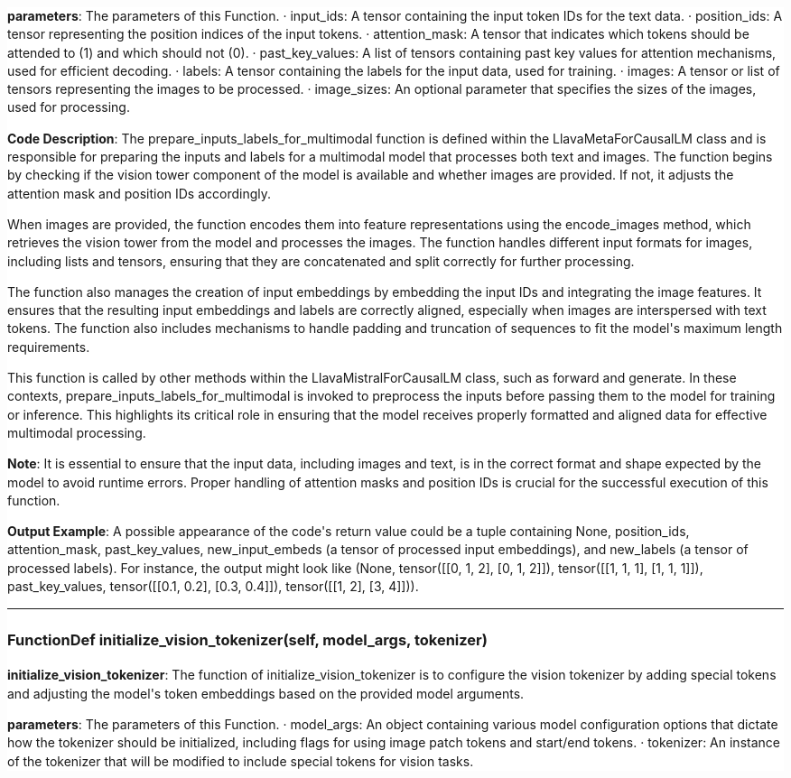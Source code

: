 **parameters**: The parameters of this Function.
· input_ids: A tensor containing the input token IDs for the text data.
· position_ids: A tensor representing the position indices of the input tokens.
· attention_mask: A tensor that indicates which tokens should be attended to (1) and which should not (0).
· past_key_values: A list of tensors containing past key values for attention mechanisms, used for efficient decoding.
· labels: A tensor containing the labels for the input data, used for training.
· images: A tensor or list of tensors representing the images to be processed.
· image_sizes: An optional parameter that specifies the sizes of the images, used for processing.

**Code Description**: The prepare_inputs_labels_for_multimodal function is defined within the LlavaMetaForCausalLM class and is responsible for preparing the inputs and labels for a multimodal model that processes both text and images. The function begins by checking if the vision tower component of the model is available and whether images are provided. If not, it adjusts the attention mask and position IDs accordingly.

When images are provided, the function encodes them into feature representations using the encode_images method, which retrieves the vision tower from the model and processes the images. The function handles different input formats for images, including lists and tensors, ensuring that they are concatenated and split correctly for further processing.

The function also manages the creation of input embeddings by embedding the input IDs and integrating the image features. It ensures that the resulting input embeddings and labels are correctly aligned, especially when images are interspersed with text tokens. The function also includes mechanisms to handle padding and truncation of sequences to fit the model's maximum length requirements.

This function is called by other methods within the LlavaMistralForCausalLM class, such as forward and generate. In these contexts, prepare_inputs_labels_for_multimodal is invoked to preprocess the inputs before passing them to the model for training or inference. This highlights its critical role in ensuring that the model receives properly formatted and aligned data for effective multimodal processing.

**Note**: It is essential to ensure that the input data, including images and text, is in the correct format and shape expected by the model to avoid runtime errors. Proper handling of attention masks and position IDs is crucial for the successful execution of this function.

**Output Example**: A possible appearance of the code's return value could be a tuple containing None, position_ids, attention_mask, past_key_values, new_input_embeds (a tensor of processed input embeddings), and new_labels (a tensor of processed labels). For instance, the output might look like (None, tensor([[0, 1, 2], [0, 1, 2]]), tensor([[1, 1, 1], [1, 1, 1]]), past_key_values, tensor([[0.1, 0.2], [0.3, 0.4]]), tensor([[1, 2], [3, 4]])).
***
### FunctionDef initialize_vision_tokenizer(self, model_args, tokenizer)
**initialize_vision_tokenizer**: The function of initialize_vision_tokenizer is to configure the vision tokenizer by adding special tokens and adjusting the model's token embeddings based on the provided model arguments.

**parameters**: The parameters of this Function.
· model_args: An object containing various model configuration options that dictate how the tokenizer should be initialized, including flags for using image patch tokens and start/end tokens.
· tokenizer: An instance of the tokenizer that will be modified to include special tokens for vision tasks.
